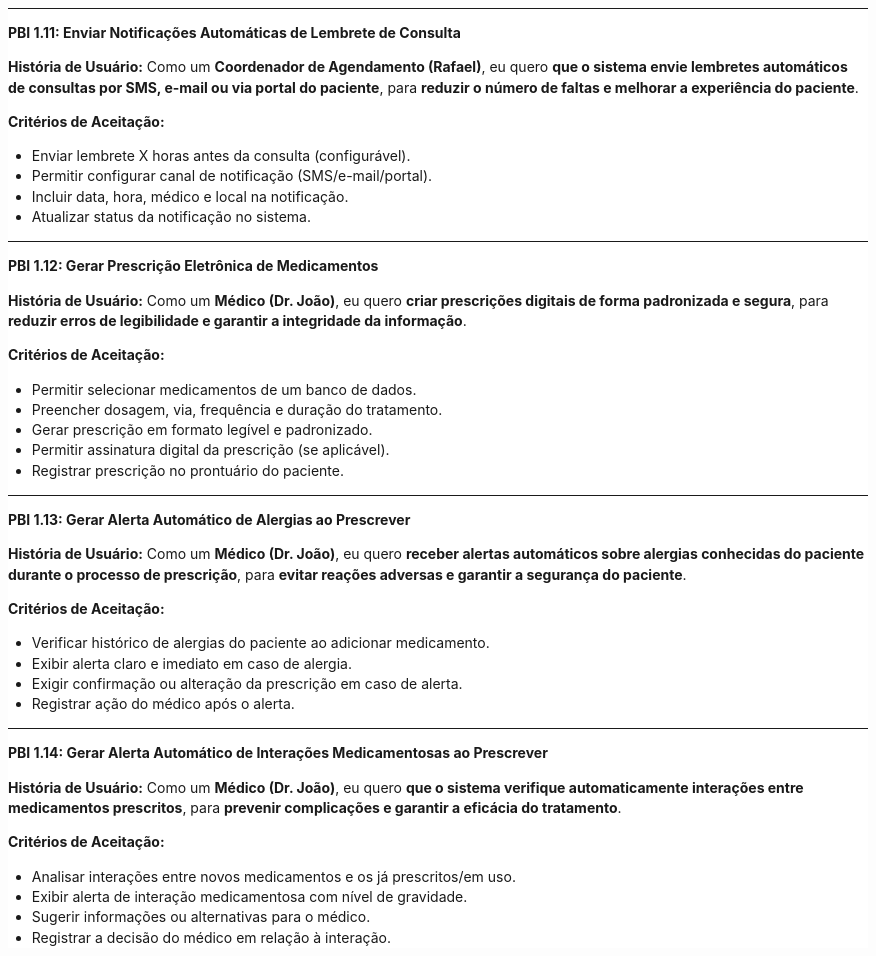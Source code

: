 ----------

**PBI 1.11: Enviar Notificações Automáticas de Lembrete de Consulta**

**História de Usuário:** Como um **Coordenador de Agendamento (Rafael)**, eu quero **que o sistema envie lembretes automáticos de consultas por SMS, e-mail ou via portal do paciente**, para **reduzir o número de faltas e melhorar a experiência do paciente**.

**Critérios de Aceitação:**

-   Enviar lembrete X horas antes da consulta (configurável).
-   Permitir configurar canal de notificação (SMS/e-mail/portal).
-   Incluir data, hora, médico e local na notificação.
-   Atualizar status da notificação no sistema.

----------

**PBI 1.12: Gerar Prescrição Eletrônica de Medicamentos**

**História de Usuário:** Como um **Médico (Dr. João)**, eu quero **criar prescrições digitais de forma padronizada e segura**, para **reduzir erros de legibilidade e garantir a integridade da informação**.

**Critérios de Aceitação:**

-   Permitir selecionar medicamentos de um banco de dados.
-   Preencher dosagem, via, frequência e duração do tratamento.
-   Gerar prescrição em formato legível e padronizado.
-   Permitir assinatura digital da prescrição (se aplicável).
-   Registrar prescrição no prontuário do paciente.

----------

**PBI 1.13: Gerar Alerta Automático de Alergias ao Prescrever**

**História de Usuário:** Como um **Médico (Dr. João)**, eu quero **receber alertas automáticos sobre alergias conhecidas do paciente durante o processo de prescrição**, para **evitar reações adversas e garantir a segurança do paciente**.

**Critérios de Aceitação:**

-   Verificar histórico de alergias do paciente ao adicionar medicamento.
-   Exibir alerta claro e imediato em caso de alergia.
-   Exigir confirmação ou alteração da prescrição em caso de alerta.
-   Registrar ação do médico após o alerta.

----------

**PBI 1.14: Gerar Alerta Automático de Interações Medicamentosas ao Prescrever**

**História de Usuário:** Como um **Médico (Dr. João)**, eu quero **que o sistema verifique automaticamente interações entre medicamentos prescritos**, para **prevenir complicações e garantir a eficácia do tratamento**.

**Critérios de Aceitação:**

-   Analisar interações entre novos medicamentos e os já prescritos/em uso.
-   Exibir alerta de interação medicamentosa com nível de gravidade.
-   Sugerir informações ou alternativas para o médico.
-   Registrar a decisão do médico em relação à interação.
